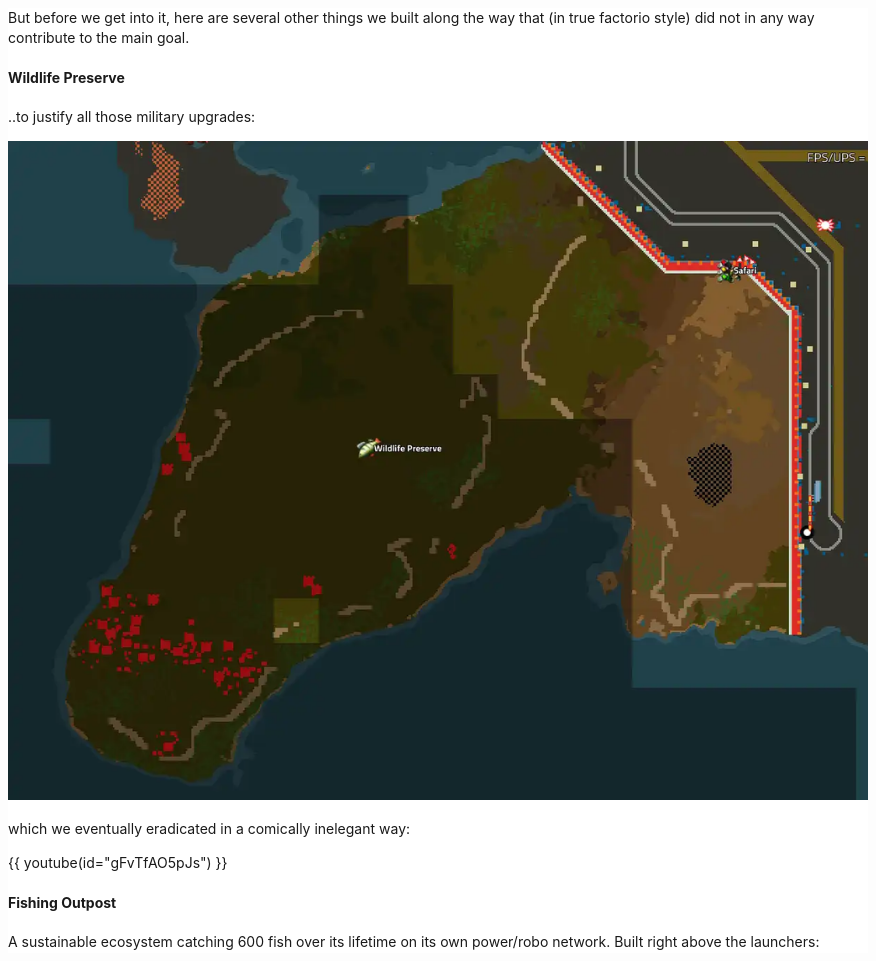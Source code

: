 But before we get into it, here are several other things we built along the way that (in true factorio style) did not in any way contribute to the main goal.

#### Wildlife Preserve
..to justify all those military upgrades:

![](/imgs/factorio/wildlife-preserve.webp)

which we eventually eradicated in a comically inelegant way:

{{ youtube(id="gFvTfAO5pJs") }}

#### Fishing Outpost
A sustainable ecosystem catching 600 fish over its lifetime on its own power/robo network. Built right above the launchers:
